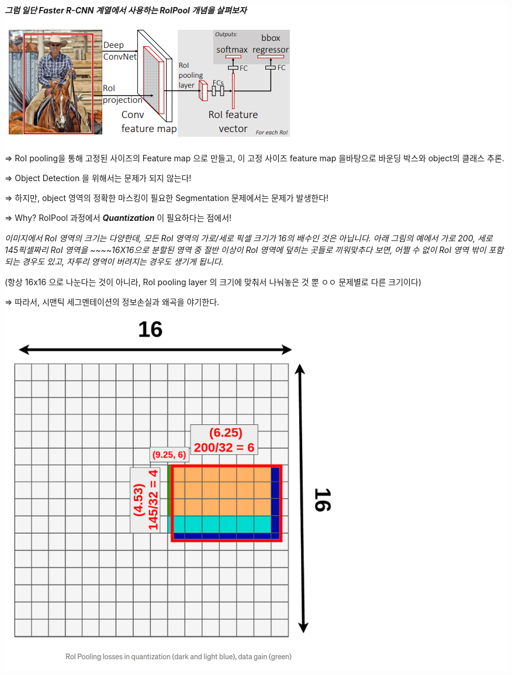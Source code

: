 ***그럼 일단 Faster R-CNN 계열에서 사용하는 RoIPool 개념을 살펴보자***

![images/Untitled%202.png](images/Untitled%202.png)

⇒ RoI pooling을 통해 고정된 사이즈의 Feature map 으로 만들고, 이 고정 사이즈 feature map 을바탕으로 바운딩 박스와 object의 클래스 추론.

⇒ Object Detection 을 위해서는 문제가 되지 않는다!

⇒ 하지만, object 영역의 정확한 마스킹이 필요한 Segmentation 문제에서는 문제가 발생한다!

⇒ Why? RoIPool 과정에서 ***Quantization*** 이 필요하다는 점에서!

*이미지에서 RoI 영역의 크기는 다양한데, 모든 RoI 영역의 가로/세로 픽셀 크기가 16의 배수인 것은 아닙니다. 아래 그림의 예에서 가로 200, 세로 145픽셀짜리 RoI 영역을 ~~~~16X16으로 분할된 영역 중 절반 이상이 RoI 영역에 덮히는 곳들로 끼워맞추다 보면, 어쩔 수 없이 RoI 영역 밖이 포함되는 경우도 있고, 자투리 영역이 버려지는 경우도 생기게 됩니다.*

(항상 16x16 으로 나눈다는 것이 아니라, RoI pooling layer 의 크기에 맞춰서 나눠놓은 것 뿐 ㅇㅇ 문제별로 다른 크기이다) 

⇒ 따라서, 시맨틱 세그멘테이션의 정보손실과 왜곡을 야기한다.

![images/Untitled%203.png](images/Untitled%203.png)
